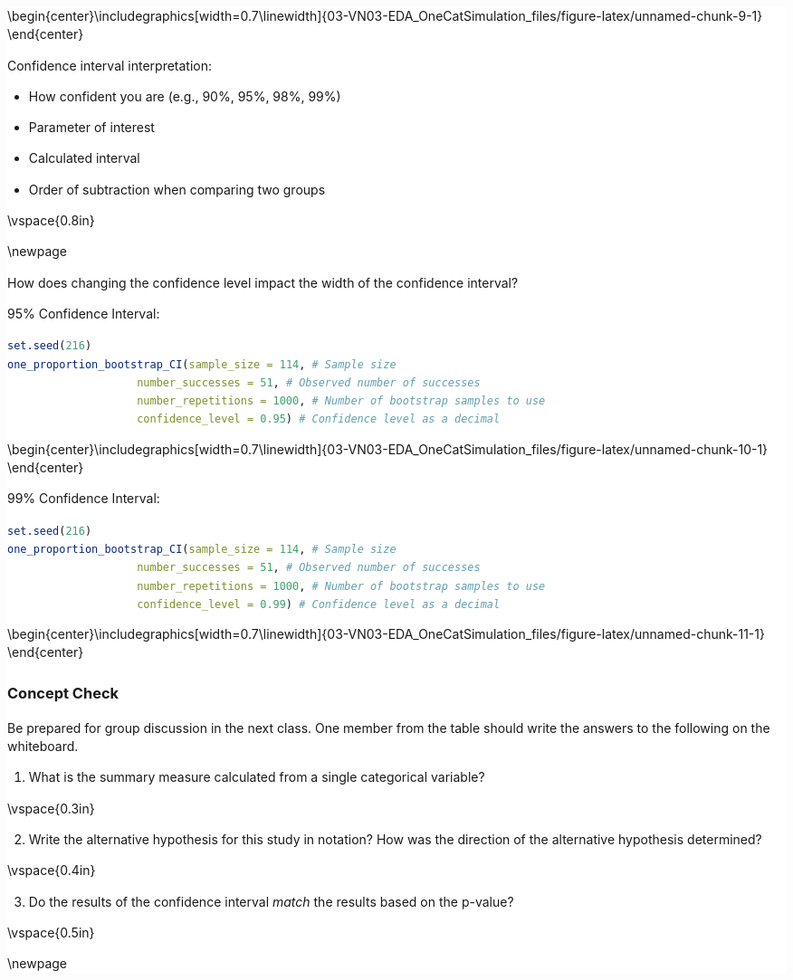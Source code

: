 \begin{center}\includegraphics[width=0.7\linewidth]{03-VN03-EDA_OneCatSimulation_files/figure-latex/unnamed-chunk-9-1} \end{center}

Confidence interval interpretation:

* How confident you are (e.g., 90%, 95%, 98%, 99%)
    
* Parameter of interest
    
* Calculated interval
    
* Order of subtraction when comparing two groups

\vspace{0.8in}


\newpage

How does changing the confidence level impact the width of the confidence interval?


95\% Confidence Interval:


``` r
set.seed(216)
one_proportion_bootstrap_CI(sample_size = 114, # Sample size
                    number_successes = 51, # Observed number of successes
                    number_repetitions = 1000, # Number of bootstrap samples to use
                    confidence_level = 0.95) # Confidence level as a decimal
```



\begin{center}\includegraphics[width=0.7\linewidth]{03-VN03-EDA_OneCatSimulation_files/figure-latex/unnamed-chunk-10-1} \end{center}

99\% Confidence Interval:


``` r
set.seed(216)
one_proportion_bootstrap_CI(sample_size = 114, # Sample size
                    number_successes = 51, # Observed number of successes
                    number_repetitions = 1000, # Number of bootstrap samples to use
                    confidence_level = 0.99) # Confidence level as a decimal
```



\begin{center}\includegraphics[width=0.7\linewidth]{03-VN03-EDA_OneCatSimulation_files/figure-latex/unnamed-chunk-11-1} \end{center}

### Concept Check

Be prepared for group discussion in the next class. One member from the table should write the answers to the following on the whiteboard.

1. What is the summary measure calculated from a single categorical variable?

\vspace{0.3in}


2.  Write the alternative hypothesis for this study in notation?  How was the direction of the alternative hypothesis determined?

\vspace{0.4in}

3. Do the results of the confidence interval *match* the results based on the p-value?

\vspace{0.5in}



\newpage
